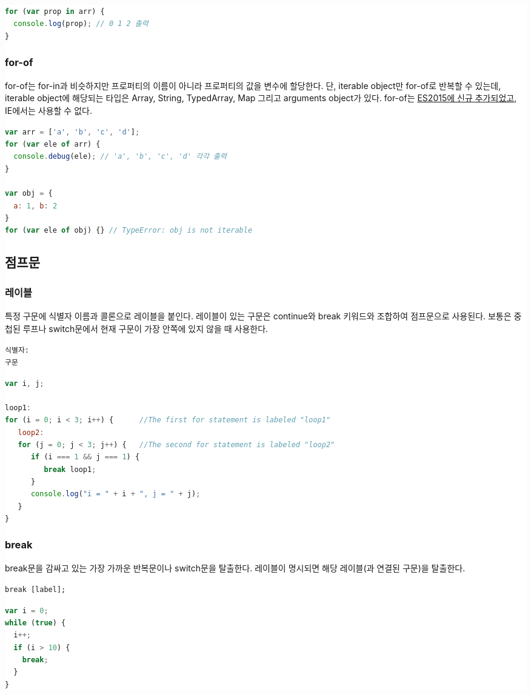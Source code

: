 ```js
for (var prop in arr) {
  console.log(prop); // 0 1 2 출력
}
```

### for-of
for-of는 for-in과 비슷하지만 프로퍼티의 이름이 아니라 프로퍼티의 값을 변수에 할당한다. 단, iterable object만 for-of로 반복할 수 있는데, iterable object에 해당되는 타입은 Array, String, TypedArray, Map 그리고 arguments object가 있다.
for-of는 [ES2015에 신규 추가되었고](http://www.ecma-international.org/ecma-262/6.0/#sec-for-in-and-for-of-statements), IE에서는 사용할 수 없다.
```js
var arr = ['a', 'b', 'c', 'd'];
for (var ele of arr) {
  console.debug(ele); // 'a', 'b', 'c', 'd' 각각 출력
}

var obj = {
  a: 1, b: 2
}
for (var ele of obj) {} // TypeError: obj is not iterable
```

## 점프문

### 레이블
특정 구문에 식별자 이름과 콜론으로 레이블을 붙인다. 레이블이 있는 구문은 continue와 break 키워드와 조합하여 점프문으로 사용된다. 보통은 중첩된 루프나 switch문에서 현재 구문이 가장 안쪽에 있지 않을 때 사용한다.
```
식별자:
구문
```
```js
var i, j;

loop1:
for (i = 0; i < 3; i++) {      //The first for statement is labeled "loop1"
   loop2:
   for (j = 0; j < 3; j++) {   //The second for statement is labeled "loop2"
      if (i === 1 && j === 1) {
         break loop1;
      }
      console.log("i = " + i + ", j = " + j);
   }
}
```

### break
break문을 감싸고 있는 가장 가까운 반복문이나 switch문을 탈출한다. 레이블이 명시되면 해당 레이블(과 연결된 구문)을 탈출한다.
```
break [label];
```
```js
var i = 0;
while (true) {
  i++;
  if (i > 10) {
    break;
  }
}
```
